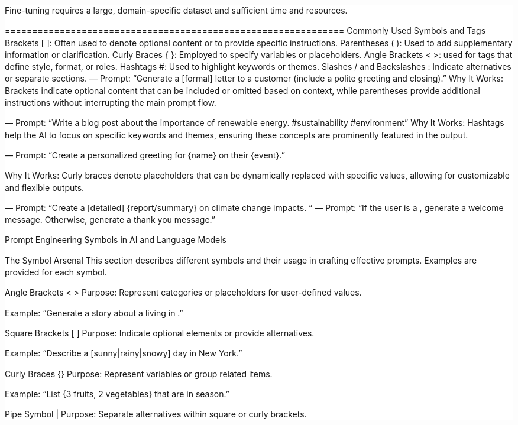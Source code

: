 Fine-tuning requires a large, domain-specific dataset and sufficient time and resources.


==============================================================
Commonly Used Symbols and Tags
Brackets [ ]: Often used to denote optional content or to provide specific instructions.
Parentheses ( ): Used to add supplementary information or clarification.
Curly Braces { }: Employed to specify variables or placeholders.
Angle Brackets < >: used for tags that define style, format, or roles.
Hashtags #: Used to highlight keywords or themes.
Slashes / and Backslashes \: Indicate alternatives or separate sections.
— Prompt: “Generate a [formal] letter to a customer (include a polite greeting and closing).”
Why It Works: Brackets indicate optional content that can be included or omitted based on context, while parentheses provide additional instructions without interrupting the main prompt flow.

— Prompt: “Write a blog post about the importance of renewable energy. #sustainability #environment”
Why It Works: Hashtags help the AI to focus on specific keywords and themes, ensuring these concepts are prominently featured in the output.

— Prompt: “Create a personalized greeting for {name} on their {event}.”

Why It Works: Curly braces denote placeholders that can be dynamically replaced with specific values, allowing for customizable and flexible outputs.

— Prompt: “Create a [detailed] {report/summary} on climate change impacts. “
— Prompt: “If the user is a <new customer>, generate a welcome message. Otherwise, generate a thank you message.”









Prompt Engineering Symbols in AI and Language Models


The Symbol Arsenal
This section describes different symbols and their usage in crafting effective prompts. Examples are provided for each symbol.

Angle Brackets < >
Purpose: Represent categories or placeholders for user-defined values.

Example: “Generate a story about a <profession> living in <city>.”

Square Brackets [ ]
Purpose: Indicate optional elements or provide alternatives.

Example: “Describe a [sunny|rainy|snowy] day in New York.”

Curly Braces {}
Purpose: Represent variables or group related items.

Example: “List {3 fruits, 2 vegetables} that are in season.”

Pipe Symbol |
Purpose: Separate alternatives within square or curly brackets.

